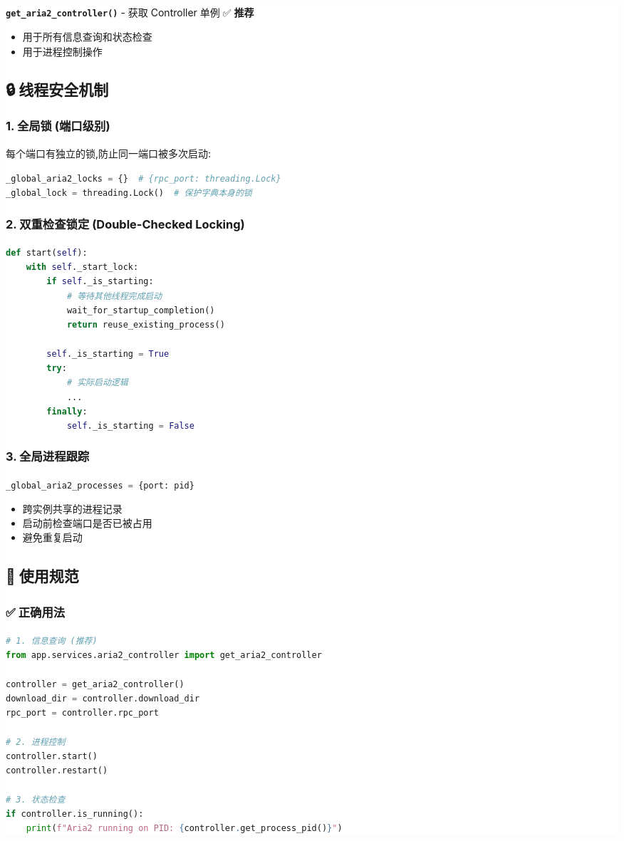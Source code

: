 **`get_aria2_controller()`** - 获取 Controller 单例 ✅ **推荐**
- 用于所有信息查询和状态检查
- 用于进程控制操作

## 🔒 线程安全机制

### 1. 全局锁 (端口级别)

每个端口有独立的锁,防止同一端口被多次启动:

```python
_global_aria2_locks = {}  # {rpc_port: threading.Lock}
_global_lock = threading.Lock()  # 保护字典本身的锁
```

### 2. 双重检查锁定 (Double-Checked Locking)

```python
def start(self):
    with self._start_lock:
        if self._is_starting:
            # 等待其他线程完成启动
            wait_for_startup_completion()
            return reuse_existing_process()

        self._is_starting = True
        try:
            # 实际启动逻辑
            ...
        finally:
            self._is_starting = False
```

### 3. 全局进程跟踪

```python
_global_aria2_processes = {port: pid}
```

- 跨实例共享的进程记录
- 启动前检查端口是否已被占用
- 避免重复启动

## 📝 使用规范

### ✅ 正确用法

```python
# 1. 信息查询 (推荐)
from app.services.aria2_controller import get_aria2_controller

controller = get_aria2_controller()
download_dir = controller.download_dir
rpc_port = controller.rpc_port

# 2. 进程控制
controller.start()
controller.restart()

# 3. 状态检查
if controller.is_running():
    print(f"Aria2 running on PID: {controller.get_process_pid()}")
```
